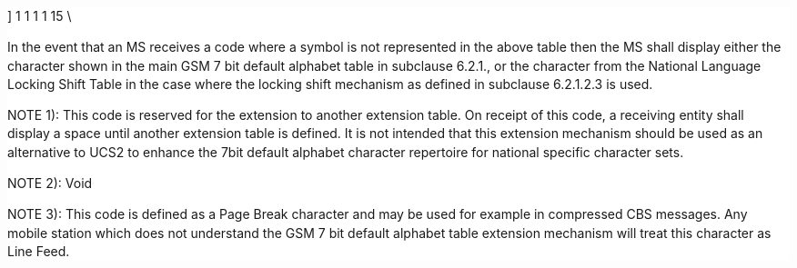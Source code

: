 <td></td>
<td>]</td>
<td></td>
<td></td>
<td></td>
<td></td>
</tr>
<tr class="even">
<td>1</td>
<td>1</td>
<td>1</td>
<td>1</td>
<td>15</td>
<td></td>
<td></td>
<td>\</td>
<td></td>
<td></td>
<td></td>
<td></td>
<td></td>
</tr>
<tr class="odd">
<td><p>In the event that an MS receives a code where a symbol is not represented in the above table then the MS shall display either the character shown in the main GSM 7 bit default alphabet table in subclause 6.2.1., or the character from the National Language Locking Shift Table in the case where the locking shift mechanism as defined in subclause 6.2.1.2.3 is used.</p>
<p>NOTE 1): This code is reserved for the extension to another extension table. On receipt of this code, a receiving entity shall display a space until another extension table is defined. It is not intended that this extension mechanism should be used as an alternative to UCS2 to enhance the 7bit default alphabet character repertoire for national specific character sets.</p>
<p>NOTE 2): Void</p>
<p>NOTE 3): This code is defined as a Page Break character and may be used for example in compressed CBS messages. Any mobile station which does not understand the GSM 7 bit default alphabet table extension mechanism will treat this character as Line Feed.</p></td>
<td></td>
<td></td>
<td></td>
<td></td>
<td></td>
<td></td>
<td></td>
<td></td>
<td></td>
<td></td>
<td></td>
<td></td>
</tr>
</tbody>
</table>
